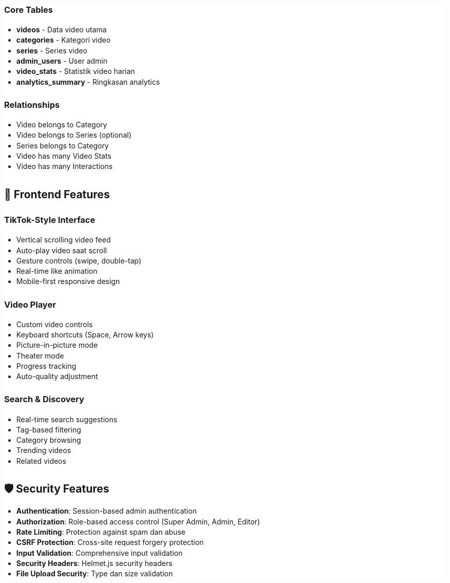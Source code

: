 ### Core Tables
- **videos** - Data video utama
- **categories** - Kategori video
- **series** - Series video
- **admin_users** - User admin
- **video_stats** - Statistik video harian
- **analytics_summary** - Ringkasan analytics

### Relationships
- Video belongs to Category
- Video belongs to Series (optional)
- Series belongs to Category
- Video has many Video Stats
- Video has many Interactions

## 🎨 Frontend Features

### TikTok-Style Interface
- Vertical scrolling video feed
- Auto-play video saat scroll
- Gesture controls (swipe, double-tap)
- Real-time like animation
- Mobile-first responsive design

### Video Player
- Custom video controls
- Keyboard shortcuts (Space, Arrow keys)
- Picture-in-picture mode
- Theater mode
- Progress tracking
- Auto-quality adjustment

### Search & Discovery
- Real-time search suggestions
- Tag-based filtering
- Category browsing
- Trending videos
- Related videos

## 🛡️ Security Features

- **Authentication**: Session-based admin authentication
- **Authorization**: Role-based access control (Super Admin, Admin, Editor)
- **Rate Limiting**: Protection against spam dan abuse
- **CSRF Protection**: Cross-site request forgery protection
- **Input Validation**: Comprehensive input validation
- **Security Headers**: Helmet.js security headers
- **File Upload Security**: Type dan size validation
